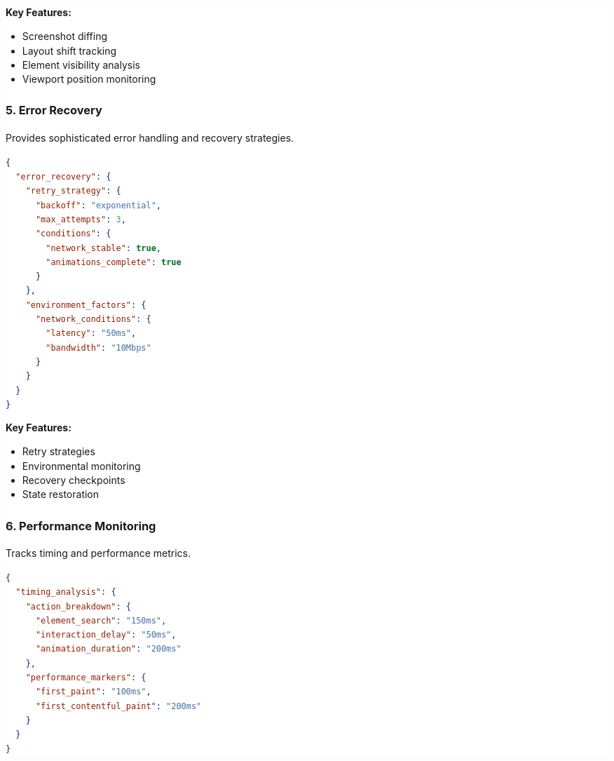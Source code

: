**Key Features:**
- Screenshot diffing
- Layout shift tracking
- Element visibility analysis
- Viewport position monitoring

### 5. Error Recovery
Provides sophisticated error handling and recovery strategies.

```json
{
  "error_recovery": {
    "retry_strategy": {
      "backoff": "exponential",
      "max_attempts": 3,
      "conditions": {
        "network_stable": true,
        "animations_complete": true
      }
    },
    "environment_factors": {
      "network_conditions": {
        "latency": "50ms",
        "bandwidth": "10Mbps"
      }
    }
  }
}
```

**Key Features:**
- Retry strategies
- Environmental monitoring
- Recovery checkpoints
- State restoration

### 6. Performance Monitoring
Tracks timing and performance metrics.

```json
{
  "timing_analysis": {
    "action_breakdown": {
      "element_search": "150ms",
      "interaction_delay": "50ms",
      "animation_duration": "200ms"
    },
    "performance_markers": {
      "first_paint": "100ms",
      "first_contentful_paint": "200ms"
    }
  }
}
```

